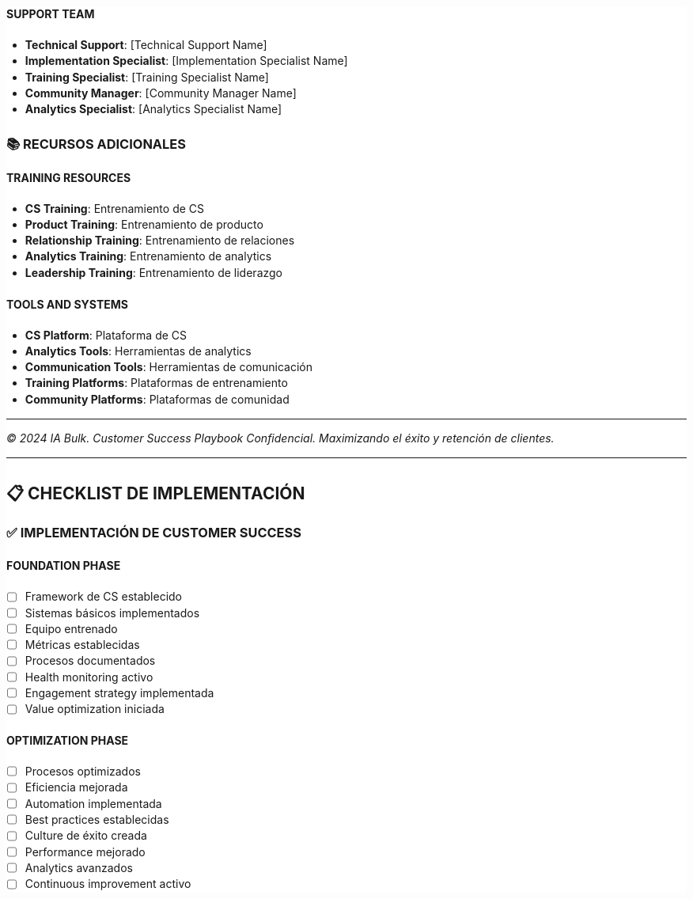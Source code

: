 #### **SUPPORT TEAM**
- **Technical Support**: [Technical Support Name]
- **Implementation Specialist**: [Implementation Specialist Name]
- **Training Specialist**: [Training Specialist Name]
- **Community Manager**: [Community Manager Name]
- **Analytics Specialist**: [Analytics Specialist Name]

### **📚 RECURSOS ADICIONALES**

#### **TRAINING RESOURCES**
- **CS Training**: Entrenamiento de CS
- **Product Training**: Entrenamiento de producto
- **Relationship Training**: Entrenamiento de relaciones
- **Analytics Training**: Entrenamiento de analytics
- **Leadership Training**: Entrenamiento de liderazgo

#### **TOOLS AND SYSTEMS**
- **CS Platform**: Plataforma de CS
- **Analytics Tools**: Herramientas de analytics
- **Communication Tools**: Herramientas de comunicación
- **Training Platforms**: Plataformas de entrenamiento
- **Community Platforms**: Plataformas de comunidad

---

*© 2024 IA Bulk. Customer Success Playbook Confidencial.*
*Maximizando el éxito y retención de clientes.*

---

## 📋 **CHECKLIST DE IMPLEMENTACIÓN**

### **✅ IMPLEMENTACIÓN DE CUSTOMER SUCCESS**

#### **FOUNDATION PHASE**
- [ ] Framework de CS establecido
- [ ] Sistemas básicos implementados
- [ ] Equipo entrenado
- [ ] Métricas establecidas
- [ ] Procesos documentados
- [ ] Health monitoring activo
- [ ] Engagement strategy implementada
- [ ] Value optimization iniciada

#### **OPTIMIZATION PHASE**
- [ ] Procesos optimizados
- [ ] Eficiencia mejorada
- [ ] Automation implementada
- [ ] Best practices establecidas
- [ ] Culture de éxito creada
- [ ] Performance mejorado
- [ ] Analytics avanzados
- [ ] Continuous improvement activo
